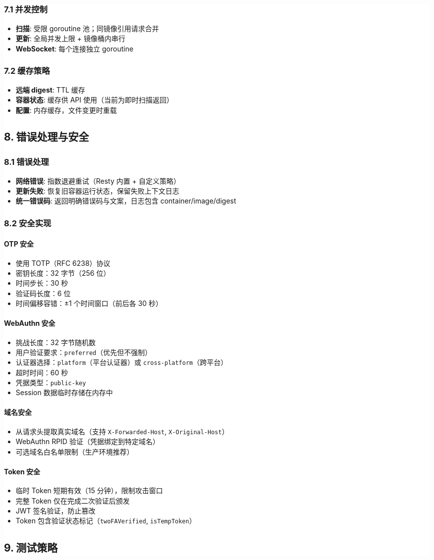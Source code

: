 ### 7.1 并发控制

- **扫描**: 受限 goroutine 池；同镜像引用请求合并
- **更新**: 全局并发上限 + 镜像桶内串行
- **WebSocket**: 每个连接独立 goroutine

### 7.2 缓存策略

- **远端 digest**: TTL 缓存
- **容器状态**: 缓存供 API 使用（当前为即时扫描返回）
- **配置**: 内存缓存，文件变更时重载

## 8. 错误处理与安全

### 8.1 错误处理

- **网络错误**: 指数退避重试（Resty 内置 + 自定义策略）
- **更新失败**: 恢复旧容器运行状态，保留失败上下文日志
- **统一错误码**: 返回明确错误码与文案，日志包含 container/image/digest

### 8.2 安全实现

#### OTP 安全

- 使用 TOTP（RFC 6238）协议
- 密钥长度：32 字节（256 位）
- 时间步长：30 秒
- 验证码长度：6 位
- 时间偏移容错：±1 个时间窗口（前后各 30 秒）

#### WebAuthn 安全

- 挑战长度：32 字节随机数
- 用户验证要求：`preferred`（优先但不强制）
- 认证器选择：`platform`（平台认证器）或 `cross-platform`（跨平台）
- 超时时间：60 秒
- 凭据类型：`public-key`
- Session 数据临时存储在内存中

#### 域名安全

- 从请求头提取真实域名（支持 `X-Forwarded-Host`, `X-Original-Host`）
- WebAuthn RPID 验证（凭据绑定到特定域名）
- 可选域名白名单限制（生产环境推荐）

#### Token 安全

- 临时 Token 短期有效（15 分钟），限制攻击窗口
- 完整 Token 仅在完成二次验证后颁发
- JWT 签名验证，防止篡改
- Token 包含验证状态标记（`twoFAVerified`, `isTempToken`）

## 9. 测试策略
